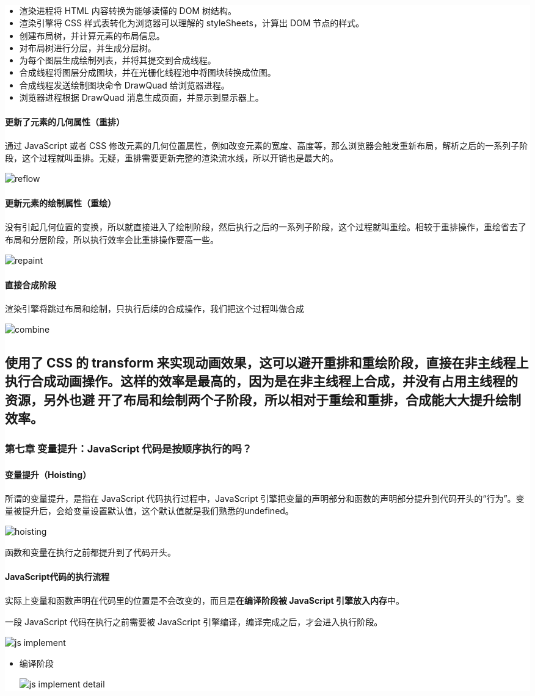 - 渲染进程将 HTML 内容转换为能够读懂的 DOM 树结构。
- 渲染引擎将 CSS 样式表转化为浏览器可以理解的 styleSheets，计算出 DOM 节点的样式。
- 创建布局树，并计算元素的布局信息。
- 对布局树进⾏分层，并⽣成分层树。
- 为每个图层⽣成绘制列表，并将其提交到合成线程。
- 合成线程将图层分成图块，并在光栅化线程池中将图块转换成位图。
- 合成线程发送绘制图块命令 DrawQuad 给浏览器进程。
- 浏览器进程根据 DrawQuad 消息⽣成⻚⾯，并显⽰到显⽰器上。

#### 更新了元素的⼏何属性（重排）

通过 JavaScript 或者 CSS 修改元素的⼏何位置属性，例如改变元素的宽度、⾼度等，那么浏览器会触发重新布局，解析之后的⼀系列⼦阶段，这个过程就叫重排。⽆疑，重排需要更新完整的渲染流⽔线，所以开销也是最⼤的。

![reflow]()

#### 更新元素的绘制属性（重绘）

没有引起⼏何位置的变换，所以就直接进⼊了绘制阶段，然后执⾏之后的⼀系列⼦阶段，这个过程就叫重绘。相较于重排操作，重绘省去了布局和分层阶段，所以执⾏效率会⽐重排操作要⾼⼀些。

![repaint]()

#### 直接合成阶段

渲染引擎将跳过布局和绘制，只执⾏后续的合成操作，我们把这个过程叫做合成

![combine]()

使⽤了 CSS 的 transform 来实现动画效果，这可以避开重排和重绘阶段，直接在⾮主线程上
执⾏合成动画操作。这样的效率是最⾼的，因为是在⾮主线程上合成，并没有占⽤主线程的资源，另外也避
开了布局和绘制两个⼦阶段，所以相对于重绘和重排，合成能⼤⼤提升绘制效率。
---
### 第七章 变量提升：JavaScript 代码是按顺序执⾏的吗？

#### 变量提升（Hoisting）

所谓的变量提升，是指在 JavaScript 代码执⾏过程中，JavaScript 引擎把变量的声明部分和函数的声明部分提升到代码开头的“⾏为”。变量被提升后，会给变量设置默认值，这个默认值就是我们熟悉的undefined。

![hoisting]()

函数和变量在执⾏之前都提升到了代码开头。

#### JavaScript代码的执⾏流程

实际上变量和函数声明在代码⾥的位置是不会改变的，⽽且是**在编译阶段被 JavaScript 引擎放⼊内存**中。

⼀段 JavaScript 代码在执⾏之前需要被 JavaScript 引擎编译，编译完成之后，才会进⼊执⾏阶段。

![js implement]()

- 编译阶段

  ![js implement detail]()
